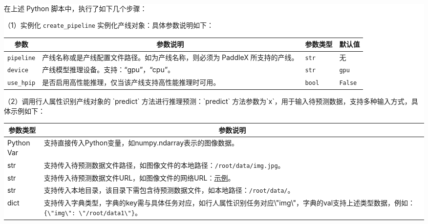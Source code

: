 在上述 Python 脚本中，执行了如下几个步骤：

（1）实例化 `create_pipeline` 实例化产线对象：具体参数说明如下：

<table>
<thead>
<tr>
<th>参数</th>
<th>参数说明</th>
<th>参数类型</th>
<th>默认值</th>
</tr>
</thead>
<tbody>
<tr>
<td><code>pipeline</code></td>
<td>产线名称或是产线配置文件路径。如为产线名称，则必须为 PaddleX 所支持的产线。</td>
<td><code>str</code></td>
<td>无</td>
</tr>
<tr>
<td><code>device</code></td>
<td>产线模型推理设备。支持：“gpu”，“cpu”。</td>
<td><code>str</code></td>
<td><code>gpu</code></td>
</tr>
<tr>
<td><code>use_hpip</code></td>
<td>是否启用高性能推理，仅当该产线支持高性能推理时可用。</td>
<td><code>bool</code></td>
<td><code>False</code></td>
</tr>
</tbody>
</table>
（2）调用行人属性识别产线对象的 `predict` 方法进行推理预测：`predict` 方法参数为`x`，用于输入待预测数据，支持多种输入方式，具体示例如下：

<table>
<thead>
<tr>
<th>参数类型</th>
<th>参数说明</th>
</tr>
</thead>
<tbody>
<tr>
<td>Python Var</td>
<td>支持直接传入Python变量，如numpy.ndarray表示的图像数据。</td>
</tr>
<tr>
<td>str</td>
<td>支持传入待预测数据文件路径，如图像文件的本地路径：<code>/root/data/img.jpg</code>。</td>
</tr>
<tr>
<td>str</td>
<td>支持传入待预测数据文件URL，如图像文件的网络URL：<a href="https://paddle-model-ecology.bj.bcebos.com/paddlex/imgs/demo_image/pedestrian_attribute_002.jpg">示例</a>。</td>
</tr>
<tr>
<td>str</td>
<td>支持传入本地目录，该目录下需包含待预测数据文件，如本地路径：<code>/root/data/</code>。</td>
</tr>
<tr>
<td>dict</td>
<td>支持传入字典类型，字典的key需与具体任务对应，如行人属性识别任务对应\"img\"，字典的val支持上述类型数据，例如：<code>{\"img\": \"/root/data1\"}</code>。</td>